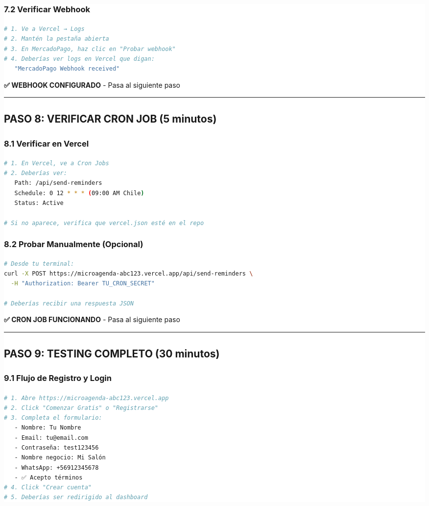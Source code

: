 ### 7.2 Verificar Webhook

```bash
# 1. Ve a Vercel → Logs
# 2. Mantén la pestaña abierta
# 3. En MercadoPago, haz clic en "Probar webhook"
# 4. Deberías ver logs en Vercel que digan:
   "MercadoPago Webhook received"
```

**✅ WEBHOOK CONFIGURADO** - Pasa al siguiente paso

---

## PASO 8: VERIFICAR CRON JOB (5 minutos)

### 8.1 Verificar en Vercel

```bash
# 1. En Vercel, ve a Cron Jobs
# 2. Deberías ver:
   Path: /api/send-reminders
   Schedule: 0 12 * * * (09:00 AM Chile)
   Status: Active

# Si no aparece, verifica que vercel.json esté en el repo
```

### 8.2 Probar Manualmente (Opcional)

```bash
# Desde tu terminal:
curl -X POST https://microagenda-abc123.vercel.app/api/send-reminders \
  -H "Authorization: Bearer TU_CRON_SECRET"

# Deberías recibir una respuesta JSON
```

**✅ CRON JOB FUNCIONANDO** - Pasa al siguiente paso

---

## PASO 9: TESTING COMPLETO (30 minutos)

### 9.1 Flujo de Registro y Login

```bash
# 1. Abre https://microagenda-abc123.vercel.app
# 2. Click "Comenzar Gratis" o "Registrarse"
# 3. Completa el formulario:
   - Nombre: Tu Nombre
   - Email: tu@email.com
   - Contraseña: test123456
   - Nombre negocio: Mi Salón
   - WhatsApp: +56912345678
   - ✅ Acepto términos
# 4. Click "Crear cuenta"
# 5. Deberías ser redirigido al dashboard
```
